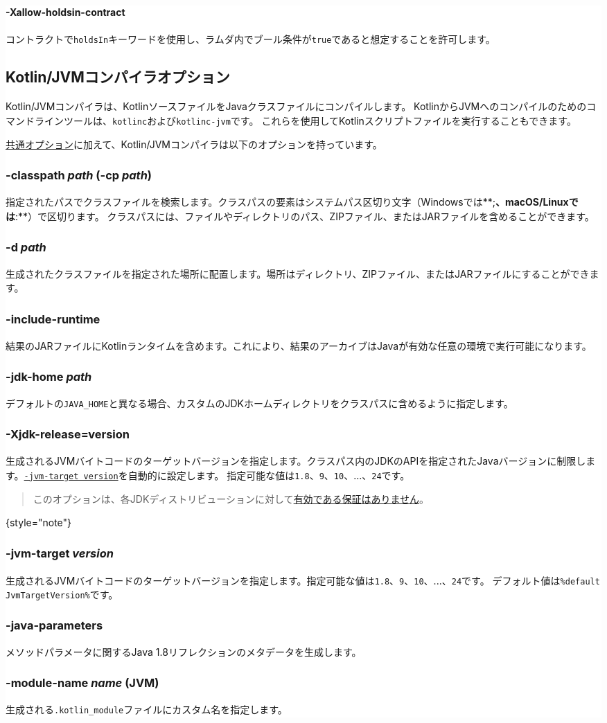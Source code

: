 #### -Xallow-holdsin-contract

コントラクトで`holdsIn`キーワードを使用し、ラムダ内でブール条件が`true`であると想定することを許可します。

## Kotlin/JVMコンパイラオプション

Kotlin/JVMコンパイラは、KotlinソースファイルをJavaクラスファイルにコンパイルします。
KotlinからJVMへのコンパイルのためのコマンドラインツールは、`kotlinc`および`kotlinc-jvm`です。
これらを使用してKotlinスクリプトファイルを実行することもできます。

[共通オプション](#common-options)に加えて、Kotlin/JVMコンパイラは以下のオプションを持っています。

### -classpath _path_ (-cp _path_)

指定されたパスでクラスファイルを検索します。クラスパスの要素はシステムパス区切り文字（Windowsでは**;**、macOS/Linuxでは**:**）で区切ります。
クラスパスには、ファイルやディレクトリのパス、ZIPファイル、またはJARファイルを含めることができます。

### -d _path_

生成されたクラスファイルを指定された場所に配置します。場所はディレクトリ、ZIPファイル、またはJARファイルにすることができます。

### -include-runtime

結果のJARファイルにKotlinランタイムを含めます。これにより、結果のアーカイブはJavaが有効な任意の環境で実行可能になります。

### -jdk-home _path_

デフォルトの`JAVA_HOME`と異なる場合、カスタムのJDKホームディレクトリをクラスパスに含めるように指定します。

### -Xjdk-release=version

<primary-label ref="experimental-general"/>

生成されるJVMバイトコードのターゲットバージョンを指定します。クラスパス内のJDKのAPIを指定されたJavaバージョンに制限します。[`-jvm-target version`](#jvm-target-version)を自動的に設定します。
指定可能な値は`1.8`、`9`、`10`、...、`24`です。

> このオプションは、各JDKディストリビューションに対して[有効である保証はありません](https://youtrack.jetbrains.com/issue/KT-29974)。
>
{style="note"}

### -jvm-target _version_

生成されるJVMバイトコードのターゲットバージョンを指定します。指定可能な値は`1.8`、`9`、`10`、...、`24`です。
デフォルト値は`%defaultJvmTargetVersion%`です。

### -java-parameters

メソッドパラメータに関するJava 1.8リフレクションのメタデータを生成します。

### -module-name _name_ (JVM)

生成される`.kotlin_module`ファイルにカスタム名を指定します。
